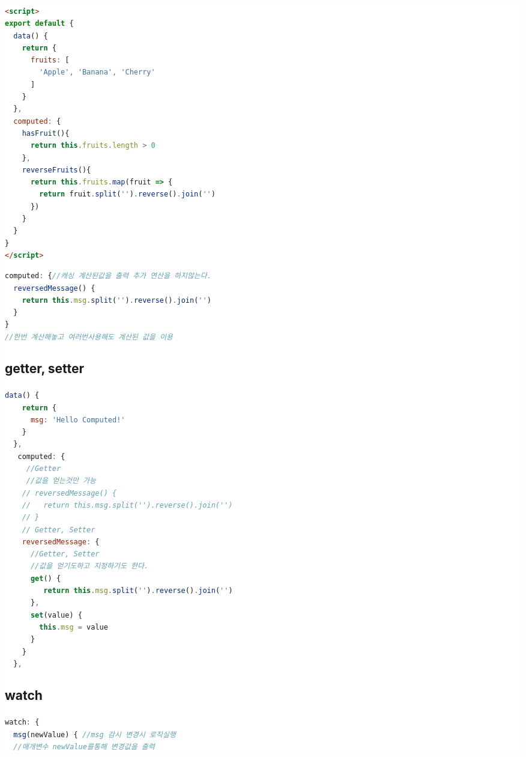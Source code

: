 ```html
<script>
export default {
  data() {
    return {
      fruits: [
        'Apple', 'Banana', 'Cherry'
      ]
    }
  },
  computed: {
    hasFruit(){
      return this.fruits.length > 0
    },
    reverseFruits(){
      return this.fruits.map(fruit => {
        return fruit.split('').reverse().join('')
      })
    }
  }
}
</script>
```
```js
computed: {//캐싱 계산된값을 출력 추가 연산을 하지않는다.
  reversedMessage() {
    return this.msg.split('').reverse().join('')
  }
}
//한번 계산해놓고 여러번사용해도 계산된 값을 이용 
```
## getter, setter

```js
data() {
    return {
      msg: 'Hello Computed!'
    }
  },
   computed: {
     //Getter 
     //값을 얻는것만 가능
    // reversedMessage() {
    //   return this.msg.split('').reverse().join('')
    // }
    // Getter, Setter
    reversedMessage: {
      //Getter, Setter
      //값을 얻기도하고 지정하기도 한다.
      get() {
         return this.msg.split('').reverse().join('')
      },
      set(value) {
        this.msg = value
      }
    }
  },
  ```
  ## watch
  ```js
  watch: {
    msg(newValue) { //msg 감시 변경시 로직실행 
    //매개변수 newValue를통해 변경값을 출력
  ```